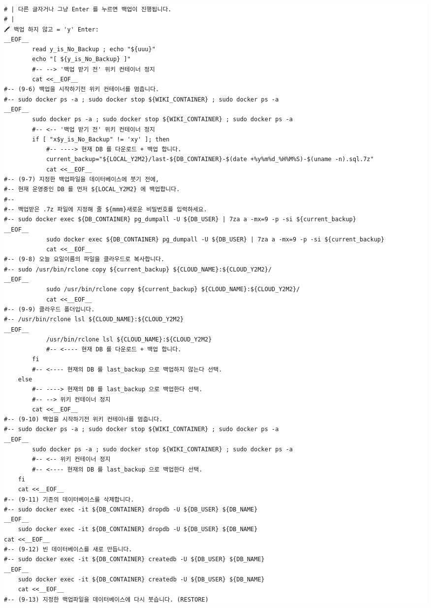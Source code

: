 ```
# | 다른 글자거나 그냥 Enter 를 누르면 백업이 진행됩니다.
# |
🖍️ 백업 하지 않고 = 'y' Enter:
__EOF__
        read y_is_No_Backup ; echo "${uuu}"
        echo "[ ${y_is_No_Backup} ]"
        #-- --> '백업 받기 전' 위키 컨테이너 정지
        cat <<__EOF__
#-- (9-6) 백업을 시작하기전 위키 컨테이너를 멈춥니다.
#-- sudo docker ps -a ; sudo docker stop ${WIKI_CONTAINER} ; sudo docker ps -a
__EOF__
        sudo docker ps -a ; sudo docker stop ${WIKI_CONTAINER} ; sudo docker ps -a
        #-- <-- '백업 받기 전' 위키 컨테이너 정지
        if [ "x$y_is_No_Backup" != 'xy' ]; then
            #-- ----> 현재 DB 를 다운로드 + 백업 합니다.
            current_backup="${LOCAL_Y2M2}/last-${DB_CONTAINER}-$(date +%y%m%d_%H%M%S)-$(uname -n).sql.7z"
            cat <<__EOF__
#-- (9-7) 지정한 백업파일을 데이터베이스에 붓기 전에,
#-- 현재 운영중인 DB 를 먼저 ${LOCAL_Y2M2} 에 백업합니다.
#--
#-- 백업받은 .7z 파일에 지정해 줄 ${mmm}새로운 비밀번호를 입력하세요.
#-- sudo docker exec ${DB_CONTAINER} pg_dumpall -U ${DB_USER} | 7za a -mx=9 -p -si ${current_backup}
__EOF__
            sudo docker exec ${DB_CONTAINER} pg_dumpall -U ${DB_USER} | 7za a -mx=9 -p -si ${current_backup}
            cat <<__EOF__
#-- (9-8) 오늘 요일이름의 파일을 클라우드로 복사합니다.
#-- sudo /usr/bin/rclone copy ${current_backup} ${CLOUD_NAME}:${CLOUD_Y2M2}/
__EOF__
            sudo /usr/bin/rclone copy ${current_backup} ${CLOUD_NAME}:${CLOUD_Y2M2}/
            cat <<__EOF__
#-- (9-9) 클라우드 폴더입니다.
#-- /usr/bin/rclone lsl ${CLOUD_NAME}:${CLOUD_Y2M2}
__EOF__
            /usr/bin/rclone lsl ${CLOUD_NAME}:${CLOUD_Y2M2}
            #-- <---- 현재 DB 를 다운로드 + 백업 합니다.
        fi
        #-- <---- 현재의 DB 를 last_backup 으로 백업하지 않는다 선택.
    else
        #-- ----> 현재의 DB 를 last_backup 으로 백업한다 선택.
        #-- --> 위키 컨테이너 정지
        cat <<__EOF__
#-- (9-10) 백업을 시작하기전 위키 컨테이너를 멈춥니다.
#-- sudo docker ps -a ; sudo docker stop ${WIKI_CONTAINER} ; sudo docker ps -a
__EOF__
        sudo docker ps -a ; sudo docker stop ${WIKI_CONTAINER} ; sudo docker ps -a
        #-- <-- 위키 컨테이너 정지
        #-- <---- 현재의 DB 를 last_backup 으로 백업한다 선택.
    fi
    cat <<__EOF__
#-- (9-11) 기존의 데이터베이스를 삭제합니다.
#-- sudo docker exec -it ${DB_CONTAINER} dropdb -U ${DB_USER} ${DB_NAME}
__EOF__
    sudo docker exec -it ${DB_CONTAINER} dropdb -U ${DB_USER} ${DB_NAME}
cat <<__EOF__
#-- (9-12) 빈 데이터베이스를 새로 만듭니다.
#-- sudo docker exec -it ${DB_CONTAINER} createdb -U ${DB_USER} ${DB_NAME}
__EOF__
    sudo docker exec -it ${DB_CONTAINER} createdb -U ${DB_USER} ${DB_NAME}
    cat <<__EOF__
#-- (9-13) 지정한 백업파일을 데이터베이스에 다시 붓습니다. (RESTORE)
```